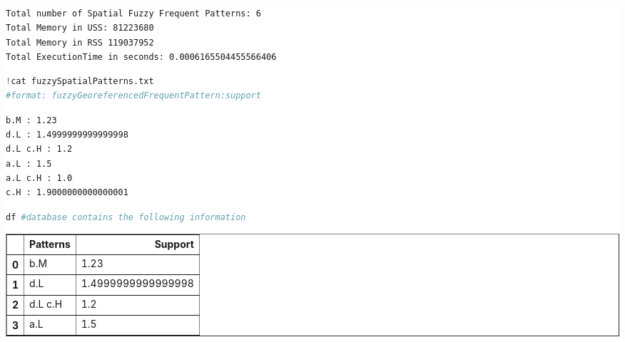     Total number of Spatial Fuzzy Frequent Patterns: 6
    Total Memory in USS: 81223680
    Total Memory in RSS 119037952
    Total ExecutionTime in seconds: 0.0006165504455566406



```python
!cat fuzzySpatialPatterns.txt
#format: fuzzyGeoreferencedFrequentPattern:support
```

    b.M : 1.23 
    d.L : 1.4999999999999998 
    d.L	c.H : 1.2 
    a.L : 1.5 
    a.L	c.H : 1.0 
    c.H : 1.9000000000000001 



```python
df #database contains the following information
```




<div>
<style scoped>
    .dataframe tbody tr th:only-of-type {
        vertical-align: middle;
    }

    .dataframe tbody tr th {
        vertical-align: top;
    }

    .dataframe thead th {
        text-align: right;
    }
</style>
<table border="1" class="dataframe">
  <thead>
    <tr style="text-align: right;">
      <th></th>
      <th>Patterns</th>
      <th>Support</th>
    </tr>
  </thead>
  <tbody>
    <tr>
      <th>0</th>
      <td>b.M</td>
      <td>1.23</td>
    </tr>
    <tr>
      <th>1</th>
      <td>d.L</td>
      <td>1.4999999999999998</td>
    </tr>
    <tr>
      <th>2</th>
      <td>d.L c.H</td>
      <td>1.2</td>
    </tr>
    <tr>
      <th>3</th>
      <td>a.L</td>
      <td>1.5</td>